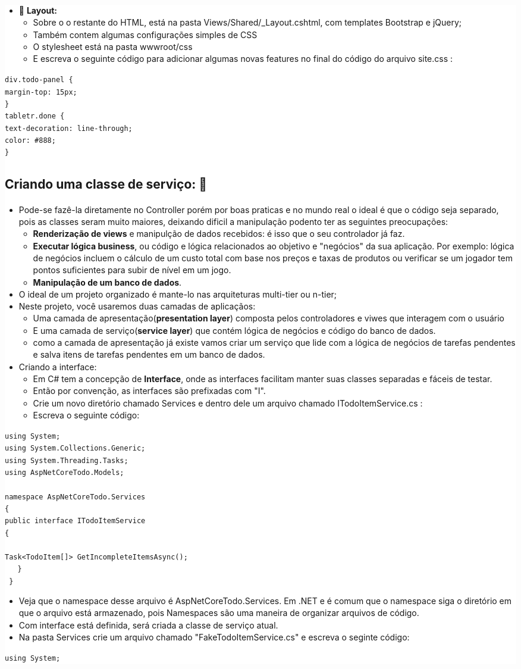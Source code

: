 -  :book: **Layout:**
   - Sobre o o restante do HTML, está na pasta Views/Shared/_Layout.cshtml, com templates Bootstrap e jQuery;
   - Também contem algumas configurações simples de CSS
   - O stylesheet está na pasta wwwroot/css
   - E escreva o seguinte código para adicionar algumas novas features no final do código do arquivo site.css :
   
 ```css=
 div.todo-panel {
 margin-top: 15px;
 }
 tabletr.done {
 text-decoration: line-through;
 color: #888;
 }
```
  
 ## Criando uma classe de serviço: :construction_worker:
  - Pode-se fazê-la diretamente no Controller porém por boas praticas e no mundo real o ideal é que o código seja separado, pois as classes seram muito maiores, deixando dificil a manipulação podento ter as seguintes preocupações:
    - **Renderização de views** e manipulção de dados recebidos: é isso que o seu controlador já faz.
    - **Executar lógica business**, ou código e lógica relacionados ao objetivo e "negócios" da sua aplicação. Por exemplo: lógica de negócios incluem o cálculo de um custo total com base nos preços e taxas de produtos ou verificar se um jogador tem pontos suficientes para subir de nível em um jogo. 
    - **Manipulação de um banco de dados**.
  - O ideal de um projeto organizado é mante-lo nas arquiteturas multi-tier ou n-tier;
  - Neste projeto, você usaremos duas camadas de aplicaçãos:
    - Uma camada de apresentação(**presentation layer**) composta pelos controladores e viwes que interagem com o usuário 
    - E uma camada de serviço(**service layer**) que contém lógica de negócios e código do banco de dados. 
    - como a camada de apresentação já existe vamos criar um serviço que lide com a lógica de negócios de tarefas pendentes e salva itens de tarefas pendentes em um banco de dados.
 - Criando a interface:
   - Em C# tem a concepção de **Interface**, onde as interfaces facilitam manter suas classes separadas e fáceis de testar.
   - Então por convenção, as interfaces são prefixadas com "I".
   - Crie um novo diretório chamado Services e dentro dele um arquivo  chamado ITodoItemService.cs :
   - Escreva o seguinte código: 
  
 ```cshap=
 using System;
 using System.Collections.Generic;
 using System.Threading.Tasks;
 using AspNetCoreTodo.Models;

 namespace AspNetCoreTodo.Services
 {
 public interface ITodoItemService   
 {        
 
 Task<TodoItem[]> GetIncompleteItemsAsync();     
    }
  }
 
 ```
  - Veja que o namespace desse arquivo é AspNetCoreTodo.Services. Em .NET e é comum que o namespace siga o diretório em que o arquivo está armazenado, pois Namespaces são uma maneira de organizar arquivos de código.
  - Com interface está definida, será criada a classe de serviço atual.
  - Na pasta Services crie um arquivo chamado "FakeTodoItemService.cs" e escreva o seginte código:
   ```cshap=
  using System;
   ```